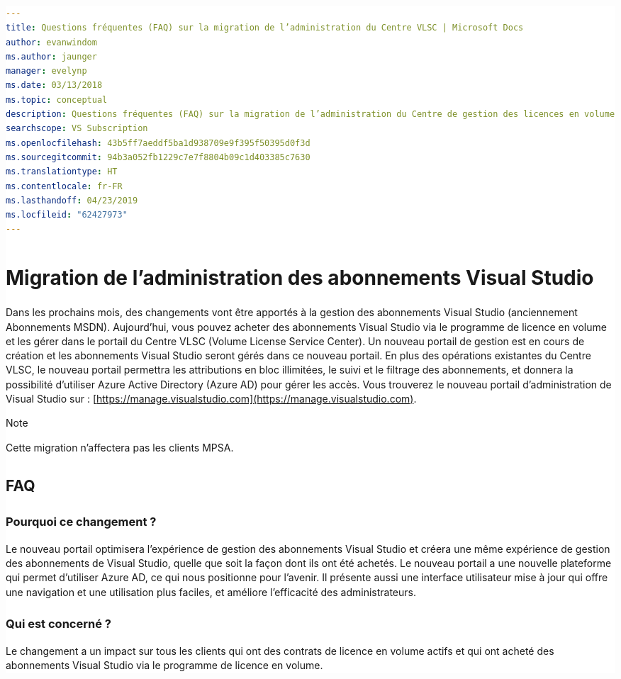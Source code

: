 ```yaml
---
title: Questions fréquentes (FAQ) sur la migration de l’administration du Centre VLSC | Microsoft Docs
author: evanwindom
ms.author: jaunger
manager: evelynp
ms.date: 03/13/2018
ms.topic: conceptual
description: Questions fréquentes (FAQ) sur la migration de l’administration du Centre de gestion des licences en volume
searchscope: VS Subscription
ms.openlocfilehash: 43b5ff7aeddf5ba1d938709e9f395f50395d0f3d
ms.sourcegitcommit: 94b3a052fb1229c7e7f8804b09c1d403385c7630
ms.translationtype: HT
ms.contentlocale: fr-FR
ms.lasthandoff: 04/23/2019
ms.locfileid: "62427973"
---
```

# <a name="visual-studio-subscriptions-administration-migration"></a>Migration de l’administration des abonnements Visual Studio

Dans les prochains mois, des changements vont être apportés à la gestion des abonnements Visual Studio (anciennement Abonnements MSDN). Aujourd’hui, vous pouvez acheter des abonnements Visual Studio via le programme de licence en volume et les gérer dans le portail du Centre VLSC (Volume License Service Center). Un nouveau portail de gestion est en cours de création et les abonnements Visual Studio seront gérés dans ce nouveau portail. En plus des opérations existantes du Centre VLSC, le nouveau portail permettra les attributions en bloc illimitées, le suivi et le filtrage des abonnements, et donnera la possibilité d’utiliser Azure Active Directory (Azure AD) pour gérer les accès. Vous trouverez le nouveau portail d’administration de Visual Studio sur : [https://manage.visualstudio.com](https://manage.visualstudio.com).

> [!Note]
> Cette migration n’affectera pas les clients MPSA.

## <a name="frequently-asked-questions"></a>FAQ

### <a name="why-is-it-changing"></a>Pourquoi ce changement ?
Le nouveau portail optimisera l’expérience de gestion des abonnements Visual Studio et créera une même expérience de gestion des abonnements de Visual Studio, quelle que soit la façon dont ils ont été achetés. Le nouveau portail a une nouvelle plateforme qui permet d’utiliser Azure AD, ce qui nous positionne pour l’avenir. Il présente aussi une interface utilisateur mise à jour qui offre une navigation et une utilisation plus faciles, et améliore l’efficacité des administrateurs.

### <a name="who-will-be-impacted"></a>Qui est concerné ?
Le changement a un impact sur tous les clients qui ont des contrats de licence en volume actifs et qui ont acheté des abonnements Visual Studio via le programme de licence en volume.
